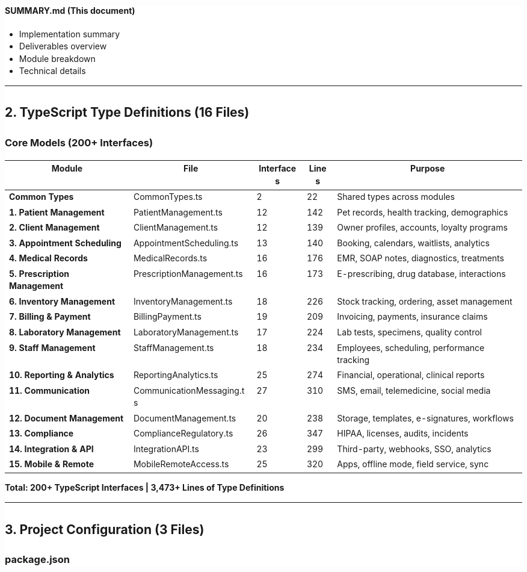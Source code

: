 #### SUMMARY.md (This document)

- Implementation summary
- Deliverables overview
- Module breakdown
- Technical details

---

## 2. TypeScript Type Definitions (16 Files)

### Core Models (200+ Interfaces)

| Module                         | File                      | Interfaces | Lines | Purpose                                     |
| ------------------------------ | ------------------------- | ---------- | ----- | ------------------------------------------- |
| **Common Types**               | CommonTypes.ts            | 2          | 22    | Shared types across modules                 |
| **1. Patient Management**      | PatientManagement.ts      | 12         | 142   | Pet records, health tracking, demographics  |
| **2. Client Management**       | ClientManagement.ts       | 12         | 139   | Owner profiles, accounts, loyalty programs  |
| **3. Appointment Scheduling**  | AppointmentScheduling.ts  | 13         | 140   | Booking, calendars, waitlists, analytics    |
| **4. Medical Records**         | MedicalRecords.ts         | 16         | 176   | EMR, SOAP notes, diagnostics, treatments    |
| **5. Prescription Management** | PrescriptionManagement.ts | 16         | 173   | E-prescribing, drug database, interactions  |
| **6. Inventory Management**    | InventoryManagement.ts    | 18         | 226   | Stock tracking, ordering, asset management  |
| **7. Billing & Payment**       | BillingPayment.ts         | 19         | 209   | Invoicing, payments, insurance claims       |
| **8. Laboratory Management**   | LaboratoryManagement.ts   | 17         | 224   | Lab tests, specimens, quality control       |
| **9. Staff Management**        | StaffManagement.ts        | 18         | 234   | Employees, scheduling, performance tracking |
| **10. Reporting & Analytics**  | ReportingAnalytics.ts     | 25         | 274   | Financial, operational, clinical reports    |
| **11. Communication**          | CommunicationMessaging.ts | 27         | 310   | SMS, email, telemedicine, social media      |
| **12. Document Management**    | DocumentManagement.ts     | 20         | 238   | Storage, templates, e-signatures, workflows |
| **13. Compliance**             | ComplianceRegulatory.ts   | 26         | 347   | HIPAA, licenses, audits, incidents          |
| **14. Integration & API**      | IntegrationAPI.ts         | 23         | 299   | Third-party, webhooks, SSO, analytics       |
| **15. Mobile & Remote**        | MobileRemoteAccess.ts     | 25         | 320   | Apps, offline mode, field service, sync     |

**Total: 200+ TypeScript Interfaces | 3,473+ Lines of Type Definitions**

---

## 3. Project Configuration (3 Files)

### package.json

